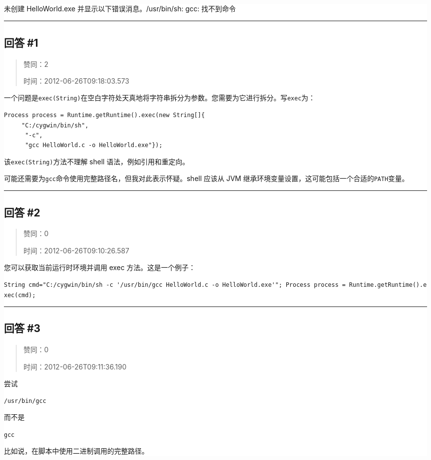 未创建 HelloWorld.exe 并显示以下错误消息。/usr/bin/sh: gcc: 找不到命令

* * *

## 回答 #1

> 赞同：2
> 
> 时间：2012-06-26T09:18:03.573

一个问题是`exec(String)`在空白字符处天真地将字符串拆分为参数。您需要为它进行拆分。写`exec`为：

```
Process process = Runtime.getRuntime().exec(new String[]{
     "C:/cygwin/bin/sh",
      "-c",
      "gcc HelloWorld.c -o HelloWorld.exe"}); 
```

该`exec(String)`方法不理解 shell 语法，例如引用和重定向。

可能还需要为`gcc`命令使用完整路径名，但我对此表示怀疑。shell 应该从 JVM 继承环境变量设置，这可能包括一个合适的`PATH`变量。

* * *

## 回答 #2

> 赞同：0
> 
> 时间：2012-06-26T09:10:26.587

您可以获取当前运行时环境并调用 exec 方法。这是一个例子：

`String cmd="C:/cygwin/bin/sh -c '/usr/bin/gcc HelloWorld.c -o HelloWorld.exe'"; Process process = Runtime.getRuntime().exec(cmd);`

* * *

## 回答 #3

> 赞同：0
> 
> 时间：2012-06-26T09:11:36.190

尝试

```
/usr/bin/gcc 
```

而不是

```
gcc 
```

比如说，在脚本中使用二进制调用的完整路径。

